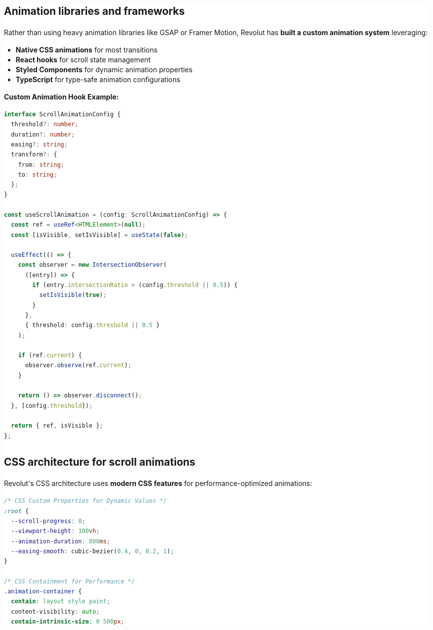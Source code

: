 ## Animation libraries and frameworks

Rather than using heavy animation libraries like GSAP or Framer Motion, Revolut has **built a custom animation system** leveraging:

- **Native CSS animations** for most transitions
- **React hooks** for scroll state management
- **Styled Components** for dynamic animation properties
- **TypeScript** for type-safe animation configurations

**Custom Animation Hook Example:**
```typescript
interface ScrollAnimationConfig {
  threshold?: number;
  duration?: number;
  easing?: string;
  transform?: {
    from: string;
    to: string;
  };
}

const useScrollAnimation = (config: ScrollAnimationConfig) => {
  const ref = useRef<HTMLElement>(null);
  const [isVisible, setIsVisible] = useState(false);
  
  useEffect(() => {
    const observer = new IntersectionObserver(
      ([entry]) => {
        if (entry.intersectionRatio > (config.threshold || 0.5)) {
          setIsVisible(true);
        }
      },
      { threshold: config.threshold || 0.5 }
    );
    
    if (ref.current) {
      observer.observe(ref.current);
    }
    
    return () => observer.disconnect();
  }, [config.threshold]);
  
  return { ref, isVisible };
};
```

## CSS architecture for scroll animations

Revolut's CSS architecture uses **modern CSS features** for performance-optimized animations:

```css
/* CSS Custom Properties for Dynamic Values */
:root {
  --scroll-progress: 0;
  --viewport-height: 100vh;
  --animation-duration: 800ms;
  --easing-smooth: cubic-bezier(0.4, 0, 0.2, 1);
}

/* CSS Containment for Performance */
.animation-container {
  contain: layout style paint;
  content-visibility: auto;
  contain-intrinsic-size: 0 500px;
```